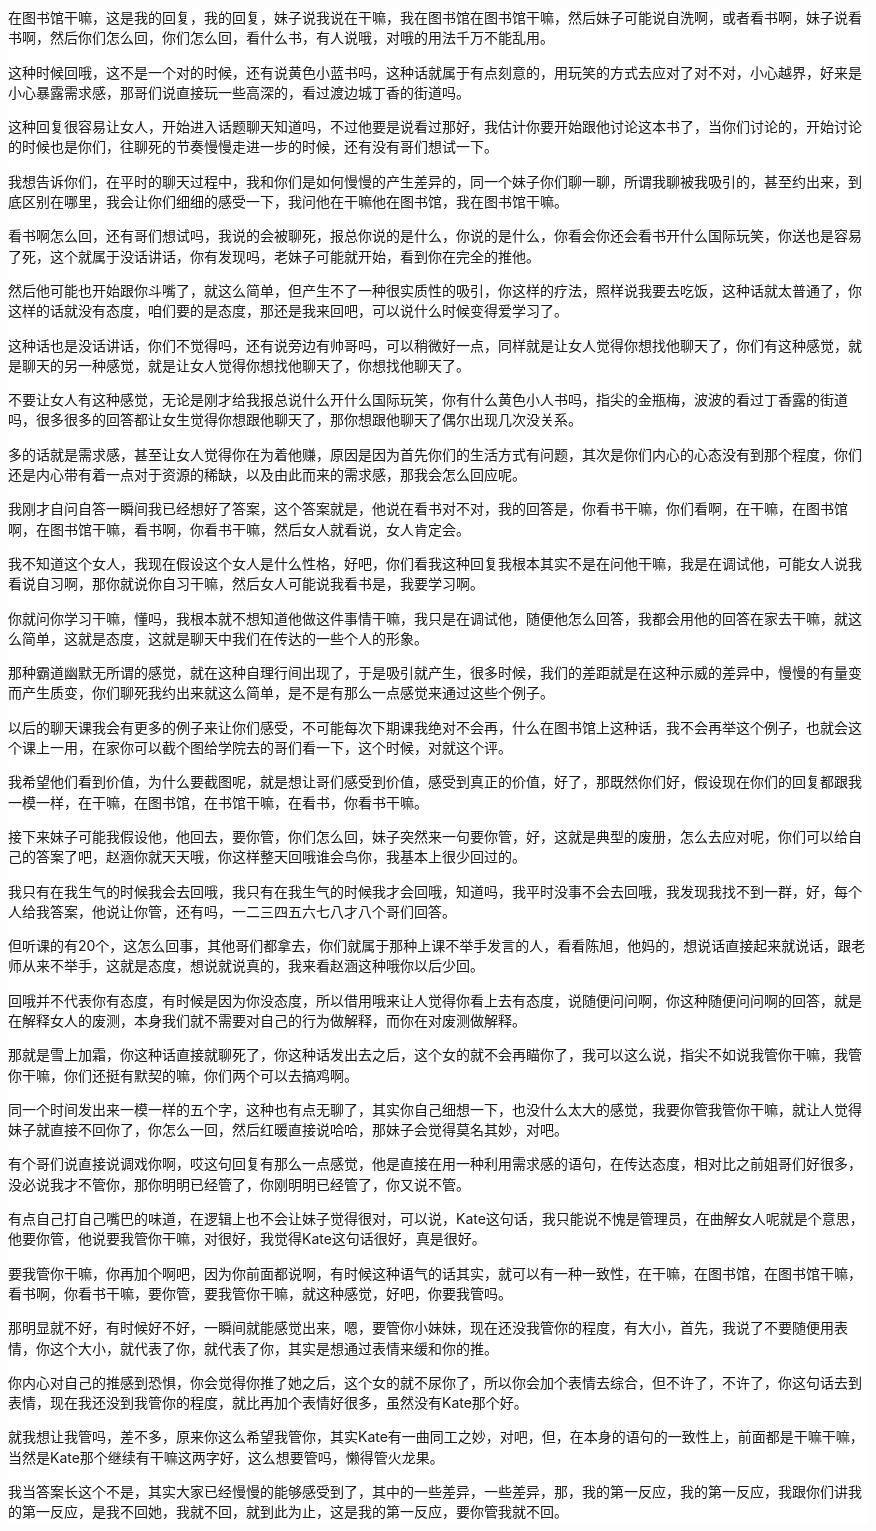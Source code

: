 在图书馆干嘛，这是我的回复，我的回复，妹子说我说在干嘛，我在图书馆在图书馆干嘛，然后妹子可能说自洗啊，或者看书啊，妹子说看书啊，然后你们怎么回，你们怎么回，看什么书，有人说哦，对哦的用法千万不能乱用。

这种时候回哦，这不是一个对的时候，还有说黄色小蓝书吗，这种话就属于有点刻意的，用玩笑的方式去应对了对不对，小心越界，好来是小心暴露需求感，那哥们说直接玩一些高深的，看过渡边城丁香的街道吗。

这种回复很容易让女人，开始进入话题聊天知道吗，不过他要是说看过那好，我估计你要开始跟他讨论这本书了，当你们讨论的，开始讨论的时候也是你们，往聊死的节奏慢慢走进一步的时候，还有没有哥们想试一下。

我想告诉你们，在平时的聊天过程中，我和你们是如何慢慢的产生差异的，同一个妹子你们聊一聊，所谓我聊被我吸引的，甚至约出来，到底区别在哪里，我会让你们细细的感受一下，我问他在干嘛他在图书馆，我在图书馆干嘛。

看书啊怎么回，还有哥们想试吗，我说的会被聊死，报总你说的是什么，你说的是什么，你看会你还会看书开什么国际玩笑，你送也是容易了死，这个就属于没话讲话，你有发现吗，老妹子可能就开始，看到你在完全的推他。

然后他可能也开始跟你斗嘴了，就这么简单，但产生不了一种很实质性的吸引，你这样的疗法，照样说我要去吃饭，这种话就太普通了，你这样的话就没有态度，咱们要的是态度，那还是我来回吧，可以说什么时候变得爱学习了。

这种话也是没话讲话，你们不觉得吗，还有说旁边有帅哥吗，可以稍微好一点，同样就是让女人觉得你想找他聊天了，你们有这种感觉，就是聊天的另一种感觉，就是让女人觉得你想找他聊天了，你想找他聊天了。

不要让女人有这种感觉，无论是刚才给我报总说什么开什么国际玩笑，你有什么黄色小人书吗，指尖的金瓶梅，波波的看过丁香露的街道吗，很多很多的回答都让女生觉得你想跟他聊天了，那你想跟他聊天了偶尔出现几次没关系。

多的话就是需求感，甚至让女人觉得你在为着他赚，原因是因为首先你们的生活方式有问题，其次是你们内心的心态没有到那个程度，你们还是内心带有着一点对于资源的稀缺，以及由此而来的需求感，那我会怎么回应呢。

我刚才自问自答一瞬间我已经想好了答案，这个答案就是，他说在看书对不对，我的回答是，你看书干嘛，你们看啊，在干嘛，在图书馆啊，在图书馆干嘛，看书啊，你看书干嘛，然后女人就看说，女人肯定会。

我不知道这个女人，我现在假设这个女人是什么性格，好吧，你们看我这种回复我根本其实不是在问他干嘛，我是在调试他，可能女人说我看说自习啊，那你就说你自习干嘛，然后女人可能说我看书是，我要学习啊。

你就问你学习干嘛，懂吗，我根本就不想知道他做这件事情干嘛，我只是在调试他，随便他怎么回答，我都会用他的回答在家去干嘛，就这么简单，这就是态度，这就是聊天中我们在传达的一些个人的形象。

那种霸道幽默无所谓的感觉，就在这种自理行间出现了，于是吸引就产生，很多时候，我们的差距就是在这种示威的差异中，慢慢的有量变而产生质变，你们聊死我约出来就这么简单，是不是有那么一点感觉来通过这些个例子。

以后的聊天课我会有更多的例子来让你们感受，不可能每次下期课我绝对不会再，什么在图书馆上这种话，我不会再举这个例子，也就会这个课上一用，在家你可以截个图给学院去的哥们看一下，这个时候，对就这个评。

我希望他们看到价值，为什么要截图呢，就是想让哥们感受到价值，感受到真正的价值，好了，那既然你们好，假设现在你们的回复都跟我一模一样，在干嘛，在图书馆，在书馆干嘛，在看书，你看书干嘛。

接下来妹子可能我假设他，他回去，要你管，你们怎么回，妹子突然来一句要你管，好，这就是典型的废册，怎么去应对呢，你们可以给自己的答案了吧，赵涵你就天天哦，你这样整天回哦谁会鸟你，我基本上很少回过的。

我只有在我生气的时候我会去回哦，我只有在我生气的时候我才会回哦，知道吗，我平时没事不会去回哦，我发现我找不到一群，好，每个人给我答案，他说让你管，还有吗，一二三四五六七八才八个哥们回答。

但听课的有20个，这怎么回事，其他哥们都拿去，你们就属于那种上课不举手发言的人，看看陈旭，他妈的，想说话直接起来就说话，跟老师从来不举手，这就是态度，想说就说真的，我来看赵涵这种哦你以后少回。

回哦并不代表你有态度，有时候是因为你没态度，所以借用哦来让人觉得你看上去有态度，说随便问问啊，你这种随便问问啊的回答，就是在解释女人的废测，本身我们就不需要对自己的行为做解释，而你在对废测做解释。

那就是雪上加霜，你这种话直接就聊死了，你这种话发出去之后，这个女的就不会再瞄你了，我可以这么说，指尖不如说我管你干嘛，我管你干嘛，你们还挺有默契的嘛，你们两个可以去搞鸡啊。

同一个时间发出来一模一样的五个字，这种也有点无聊了，其实你自己细想一下，也没什么太大的感觉，我要你管我管你干嘛，就让人觉得妹子就直接不回你了，你怎么一回，然后红暖直接说哈哈，那妹子会觉得莫名其妙，对吧。

有个哥们说直接说调戏你啊，哎这句回复有那么一点感觉，他是直接在用一种利用需求感的语句，在传达态度，相对比之前姐哥们好很多，没必说我才不管你，那你明明已经管了，你刚明明已经管了，你又说不管。

有点自己打自己嘴巴的味道，在逻辑上也不会让妹子觉得很对，可以说，Kate这句话，我只能说不愧是管理员，在曲解女人呢就是个意思，他要你管，他说要我管你干嘛，对很好，我觉得Kate这句话很好，真是很好。

要我管你干嘛，你再加个啊吧，因为你前面都说啊，有时候这种语气的话其实，就可以有一种一致性，在干嘛，在图书馆，在图书馆干嘛，看书啊，你看书干嘛，要你管，要我管你干嘛，就这种感觉，好吧，你要我管吗。

那明显就不好，有时候好不好，一瞬间就能感觉出来，嗯，要管你小妹妹，现在还没我管你的程度，有大小，首先，我说了不要随便用表情，你这个大小，就代表了你，就代表了你，其实是想通过表情来缓和你的推。

你内心对自己的推感到恐惧，你会觉得你推了她之后，这个女的就不尿你了，所以你会加个表情去综合，但不许了，不许了，你这句话去到表情，现在我还没到我管你的程度，就比再加个表情好很多，虽然没有Kate那个好。

就我想让我管吗，差不多，原来你这么希望我管你，其实Kate有一曲同工之妙，对吧，但，在本身的语句的一致性上，前面都是干嘛干嘛，当然是Kate那个继续有干嘛这两字好，这么想要管吗，懒得管火龙果。

我当答案长这个不是，其实大家已经慢慢的能够感受到了，其中的一些差异，一些差异，那，我的第一反应，我的第一反应，我跟你们讲我的第一反应，是我不回她，我就不回，就到此为止，这是我的第一反应，要你管我就不回。
